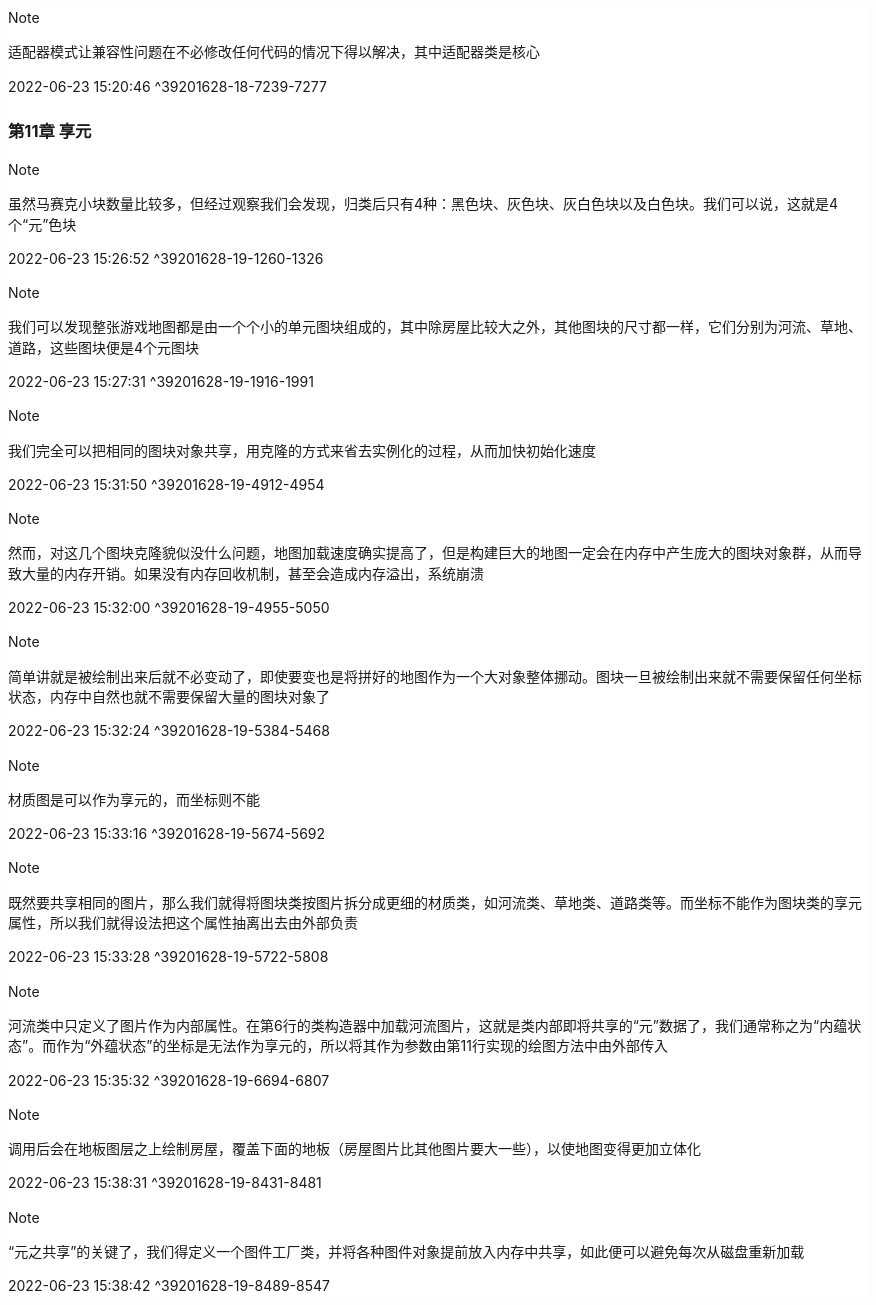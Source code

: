> [!NOTE] 
> 适配器模式让兼容性问题在不必修改任何代码的情况下得以解决，其中适配器类是核心
> 
> 2022-06-23 15:20:46 ^39201628-18-7239-7277

### 第11章 享元

> [!NOTE] 
> 虽然马赛克小块数量比较多，但经过观察我们会发现，归类后只有4种：黑色块、灰色块、灰白色块以及白色块。我们可以说，这就是4个“元”色块
> 
> 2022-06-23 15:26:52 ^39201628-19-1260-1326

> [!NOTE] 
> 我们可以发现整张游戏地图都是由一个个小的单元图块组成的，其中除房屋比较大之外，其他图块的尺寸都一样，它们分别为河流、草地、道路，这些图块便是4个元图块
> 
> 2022-06-23 15:27:31 ^39201628-19-1916-1991

> [!NOTE] 
> 我们完全可以把相同的图块对象共享，用克隆的方式来省去实例化的过程，从而加快初始化速度
> 
> 2022-06-23 15:31:50 ^39201628-19-4912-4954

> [!NOTE] 
> 然而，对这几个图块克隆貌似没什么问题，地图加载速度确实提高了，但是构建巨大的地图一定会在内存中产生庞大的图块对象群，从而导致大量的内存开销。如果没有内存回收机制，甚至会造成内存溢出，系统崩溃
> 
> 2022-06-23 15:32:00 ^39201628-19-4955-5050

> [!NOTE] 
> 简单讲就是被绘制出来后就不必变动了，即使要变也是将拼好的地图作为一个大对象整体挪动。图块一旦被绘制出来就不需要保留任何坐标状态，内存中自然也就不需要保留大量的图块对象了
> 
> 2022-06-23 15:32:24 ^39201628-19-5384-5468

> [!NOTE] 
> 材质图是可以作为享元的，而坐标则不能
> 
> 2022-06-23 15:33:16 ^39201628-19-5674-5692

> [!NOTE] 
> 既然要共享相同的图片，那么我们就得将图块类按图片拆分成更细的材质类，如河流类、草地类、道路类等。而坐标不能作为图块类的享元属性，所以我们就得设法把这个属性抽离出去由外部负责
> 
> 2022-06-23 15:33:28 ^39201628-19-5722-5808

> [!NOTE] 
> 河流类中只定义了图片作为内部属性。在第6行的类构造器中加载河流图片，这就是类内部即将共享的“元”数据了，我们通常称之为“内蕴状态”。而作为“外蕴状态”的坐标是无法作为享元的，所以将其作为参数由第11行实现的绘图方法中由外部传入
> 
> 2022-06-23 15:35:32 ^39201628-19-6694-6807

> [!NOTE] 
> 调用后会在地板图层之上绘制房屋，覆盖下面的地板（房屋图片比其他图片要大一些），以使地图变得更加立体化
> 
> 2022-06-23 15:38:31 ^39201628-19-8431-8481

> [!NOTE] 
> “元之共享”的关键了，我们得定义一个图件工厂类，并将各种图件对象提前放入内存中共享，如此便可以避免每次从磁盘重新加载
> 
> 2022-06-23 15:38:42 ^39201628-19-8489-8547
